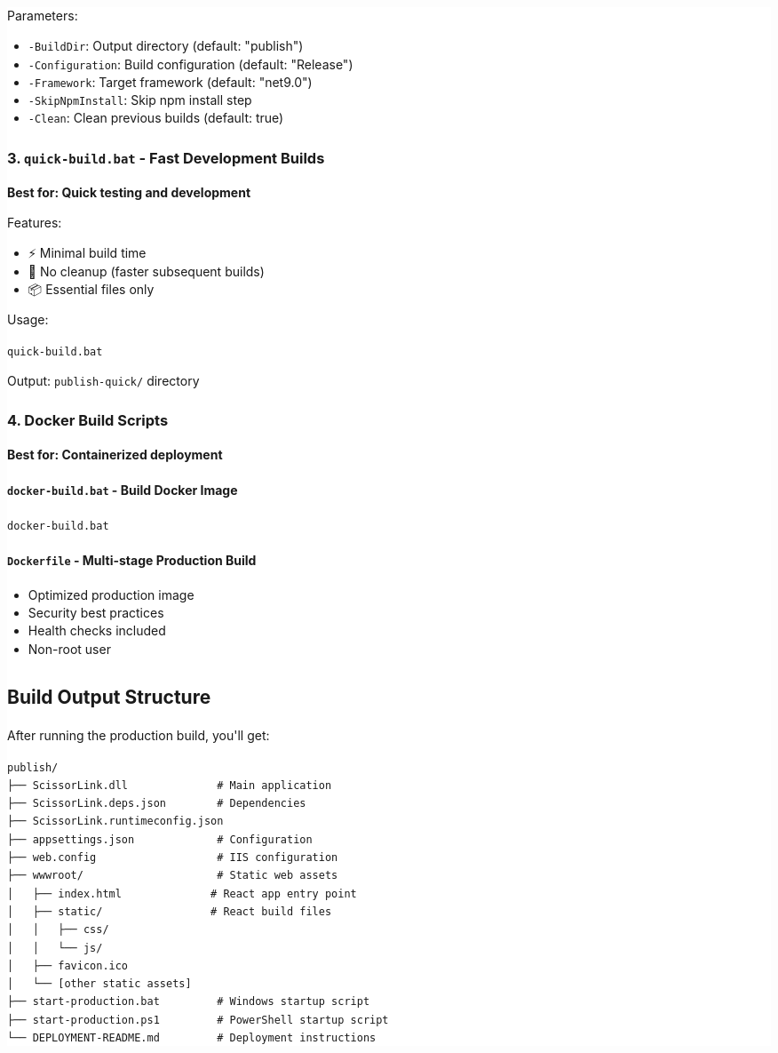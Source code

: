 Parameters:
- `-BuildDir`: Output directory (default: "publish")
- `-Configuration`: Build configuration (default: "Release")
- `-Framework`: Target framework (default: "net9.0")
- `-SkipNpmInstall`: Skip npm install step
- `-Clean`: Clean previous builds (default: true)

### 3. `quick-build.bat` - Fast Development Builds
**Best for: Quick testing and development**

Features:
- ⚡ Minimal build time
- 🔄 No cleanup (faster subsequent builds)
- 📦 Essential files only

Usage:
```cmd
quick-build.bat
```

Output: `publish-quick/` directory

### 4. Docker Build Scripts
**Best for: Containerized deployment**

#### `docker-build.bat` - Build Docker Image
```cmd
docker-build.bat
```

#### `Dockerfile` - Multi-stage Production Build
- Optimized production image
- Security best practices
- Health checks included
- Non-root user

## Build Output Structure

After running the production build, you'll get:

```
publish/
├── ScissorLink.dll              # Main application
├── ScissorLink.deps.json        # Dependencies
├── ScissorLink.runtimeconfig.json
├── appsettings.json             # Configuration
├── web.config                   # IIS configuration
├── wwwroot/                     # Static web assets
│   ├── index.html              # React app entry point
│   ├── static/                 # React build files
│   │   ├── css/
│   │   └── js/
│   ├── favicon.ico
│   └── [other static assets]
├── start-production.bat         # Windows startup script
├── start-production.ps1         # PowerShell startup script
└── DEPLOYMENT-README.md         # Deployment instructions
```
